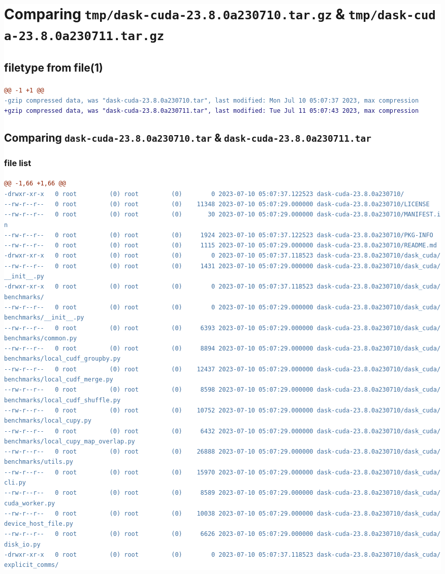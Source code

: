 # Comparing `tmp/dask-cuda-23.8.0a230710.tar.gz` & `tmp/dask-cuda-23.8.0a230711.tar.gz`

## filetype from file(1)

```diff
@@ -1 +1 @@
-gzip compressed data, was "dask-cuda-23.8.0a230710.tar", last modified: Mon Jul 10 05:07:37 2023, max compression
+gzip compressed data, was "dask-cuda-23.8.0a230711.tar", last modified: Tue Jul 11 05:07:43 2023, max compression
```

## Comparing `dask-cuda-23.8.0a230710.tar` & `dask-cuda-23.8.0a230711.tar`

### file list

```diff
@@ -1,66 +1,66 @@
-drwxr-xr-x   0 root         (0) root         (0)        0 2023-07-10 05:07:37.122523 dask-cuda-23.8.0a230710/
--rw-r--r--   0 root         (0) root         (0)    11348 2023-07-10 05:07:29.000000 dask-cuda-23.8.0a230710/LICENSE
--rw-r--r--   0 root         (0) root         (0)       30 2023-07-10 05:07:29.000000 dask-cuda-23.8.0a230710/MANIFEST.in
--rw-r--r--   0 root         (0) root         (0)     1924 2023-07-10 05:07:37.122523 dask-cuda-23.8.0a230710/PKG-INFO
--rw-r--r--   0 root         (0) root         (0)     1115 2023-07-10 05:07:29.000000 dask-cuda-23.8.0a230710/README.md
-drwxr-xr-x   0 root         (0) root         (0)        0 2023-07-10 05:07:37.118523 dask-cuda-23.8.0a230710/dask_cuda/
--rw-r--r--   0 root         (0) root         (0)     1431 2023-07-10 05:07:29.000000 dask-cuda-23.8.0a230710/dask_cuda/__init__.py
-drwxr-xr-x   0 root         (0) root         (0)        0 2023-07-10 05:07:37.118523 dask-cuda-23.8.0a230710/dask_cuda/benchmarks/
--rw-r--r--   0 root         (0) root         (0)        0 2023-07-10 05:07:29.000000 dask-cuda-23.8.0a230710/dask_cuda/benchmarks/__init__.py
--rw-r--r--   0 root         (0) root         (0)     6393 2023-07-10 05:07:29.000000 dask-cuda-23.8.0a230710/dask_cuda/benchmarks/common.py
--rw-r--r--   0 root         (0) root         (0)     8894 2023-07-10 05:07:29.000000 dask-cuda-23.8.0a230710/dask_cuda/benchmarks/local_cudf_groupby.py
--rw-r--r--   0 root         (0) root         (0)    12437 2023-07-10 05:07:29.000000 dask-cuda-23.8.0a230710/dask_cuda/benchmarks/local_cudf_merge.py
--rw-r--r--   0 root         (0) root         (0)     8598 2023-07-10 05:07:29.000000 dask-cuda-23.8.0a230710/dask_cuda/benchmarks/local_cudf_shuffle.py
--rw-r--r--   0 root         (0) root         (0)    10752 2023-07-10 05:07:29.000000 dask-cuda-23.8.0a230710/dask_cuda/benchmarks/local_cupy.py
--rw-r--r--   0 root         (0) root         (0)     6432 2023-07-10 05:07:29.000000 dask-cuda-23.8.0a230710/dask_cuda/benchmarks/local_cupy_map_overlap.py
--rw-r--r--   0 root         (0) root         (0)    26888 2023-07-10 05:07:29.000000 dask-cuda-23.8.0a230710/dask_cuda/benchmarks/utils.py
--rw-r--r--   0 root         (0) root         (0)    15970 2023-07-10 05:07:29.000000 dask-cuda-23.8.0a230710/dask_cuda/cli.py
--rw-r--r--   0 root         (0) root         (0)     8589 2023-07-10 05:07:29.000000 dask-cuda-23.8.0a230710/dask_cuda/cuda_worker.py
--rw-r--r--   0 root         (0) root         (0)    10038 2023-07-10 05:07:29.000000 dask-cuda-23.8.0a230710/dask_cuda/device_host_file.py
--rw-r--r--   0 root         (0) root         (0)     6626 2023-07-10 05:07:29.000000 dask-cuda-23.8.0a230710/dask_cuda/disk_io.py
-drwxr-xr-x   0 root         (0) root         (0)        0 2023-07-10 05:07:37.118523 dask-cuda-23.8.0a230710/dask_cuda/explicit_comms/
```